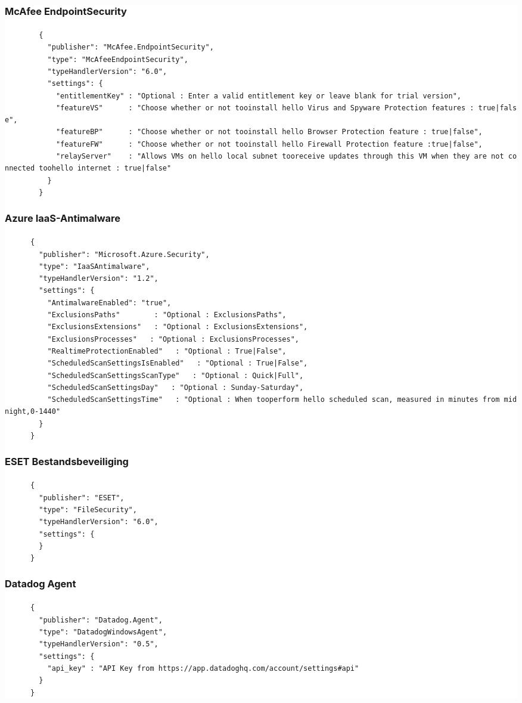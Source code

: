 ### <a name="mcafee-endpointsecurity"></a>McAfee EndpointSecurity
            {
              "publisher": "McAfee.EndpointSecurity",
              "type": "McAfeeEndpointSecurity",
              "typeHandlerVersion": "6.0",
              "settings": {
                "entitlementKey" : "Optional : Enter a valid entitlement key or leave blank for trial version",
                "featureVS"      : "Choose whether or not tooinstall hello Virus and Spyware Protection features : true|false",
                "featureBP"      : "Choose whether or not tooinstall hello Browser Protection feature : true|false",
                "featureFW"      : "Choose whether or not tooinstall hello Firewall Protection feature :true|false",
                "relayServer"    : "Allows VMs on hello local subnet tooreceive updates through this VM when they are not connected toohello internet : true|false"
              }
            }

### <a name="azure-iaas-antimalware"></a>Azure IaaS-Antimalware
          {
            "publisher": "Microsoft.Azure.Security",
            "type": "IaaSAntimalware",
            "typeHandlerVersion": "1.2",
            "settings": {
              "AntimalwareEnabled": "true",
              "ExclusionsPaths"        : "Optional : ExclusionsPaths",
              "ExclusionsExtensions"   : "Optional : ExclusionsExtensions",
              "ExclusionsProcesses"   : "Optional : ExclusionsProcesses",
              "RealtimeProtectionEnabled"   : "Optional : True|False",
              "ScheduledScanSettingsIsEnabled"   : "Optional : True|False",
              "ScheduledScanSettingsScanType"   : "Optional : Quick|Full",
              "ScheduledScanSettingsDay"   : "Optional : Sunday-Saturday",
              "ScheduledScanSettingsTime"   : "Optional : When tooperform hello scheduled scan, measured in minutes from midnight,0-1440"
            }
          }

### <a name="eset-file-security"></a>ESET Bestandsbeveiliging
          {
            "publisher": "ESET",
            "type": "FileSecurity",
            "typeHandlerVersion": "6.0",
            "settings": {
            }
          }

### <a name="datadog-agent"></a>Datadog Agent
          {
            "publisher": "Datadog.Agent",
            "type": "DatadogWindowsAgent",
            "typeHandlerVersion": "0.5",
            "settings": {
              "api_key" : "API Key from https://app.datadoghq.com/account/settings#api"
            }
          }
